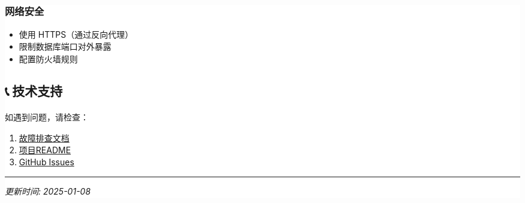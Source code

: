 ### 网络安全
- 使用 HTTPS（通过反向代理）
- 限制数据库端口对外暴露
- 配置防火墙规则

## 📞 技术支持

如遇到问题，请检查：
1. [故障排查文档](../docs/deployment/TROUBLESHOOTING.md)
2. [项目README](../README.md)
3. [GitHub Issues](https://github.com/your-repo/AgentX/issues)

---

*更新时间: 2025-01-08*